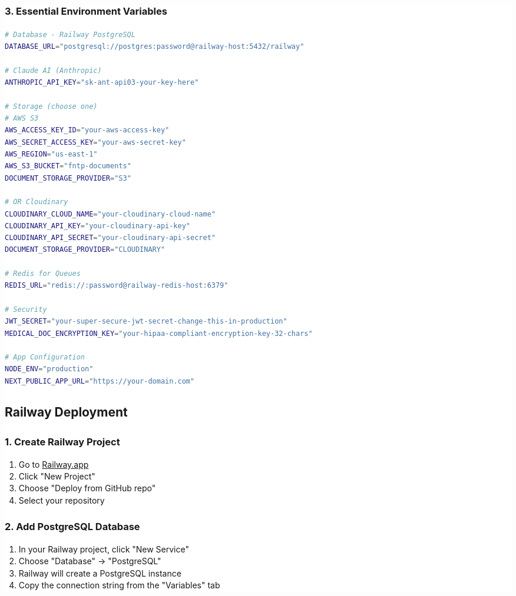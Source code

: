### 3. Essential Environment Variables

```bash
# Database - Railway PostgreSQL
DATABASE_URL="postgresql://postgres:password@railway-host:5432/railway"

# Claude AI (Anthropic)
ANTHROPIC_API_KEY="sk-ant-api03-your-key-here"

# Storage (choose one)
# AWS S3
AWS_ACCESS_KEY_ID="your-aws-access-key"
AWS_SECRET_ACCESS_KEY="your-aws-secret-key"
AWS_REGION="us-east-1"
AWS_S3_BUCKET="fntp-documents"
DOCUMENT_STORAGE_PROVIDER="S3"

# OR Cloudinary
CLOUDINARY_CLOUD_NAME="your-cloudinary-cloud-name"
CLOUDINARY_API_KEY="your-cloudinary-api-key"
CLOUDINARY_API_SECRET="your-cloudinary-api-secret"
DOCUMENT_STORAGE_PROVIDER="CLOUDINARY"

# Redis for Queues
REDIS_URL="redis://:password@railway-redis-host:6379"

# Security
JWT_SECRET="your-super-secure-jwt-secret-change-this-in-production"
MEDICAL_DOC_ENCRYPTION_KEY="your-hipaa-compliant-encryption-key-32-chars"

# App Configuration
NODE_ENV="production"
NEXT_PUBLIC_APP_URL="https://your-domain.com"
```

## Railway Deployment

### 1. Create Railway Project

1. Go to [Railway.app](https://railway.app)
2. Click "New Project"
3. Choose "Deploy from GitHub repo"
4. Select your repository

### 2. Add PostgreSQL Database

1. In your Railway project, click "New Service"
2. Choose "Database" → "PostgreSQL"
3. Railway will create a PostgreSQL instance
4. Copy the connection string from the "Variables" tab

